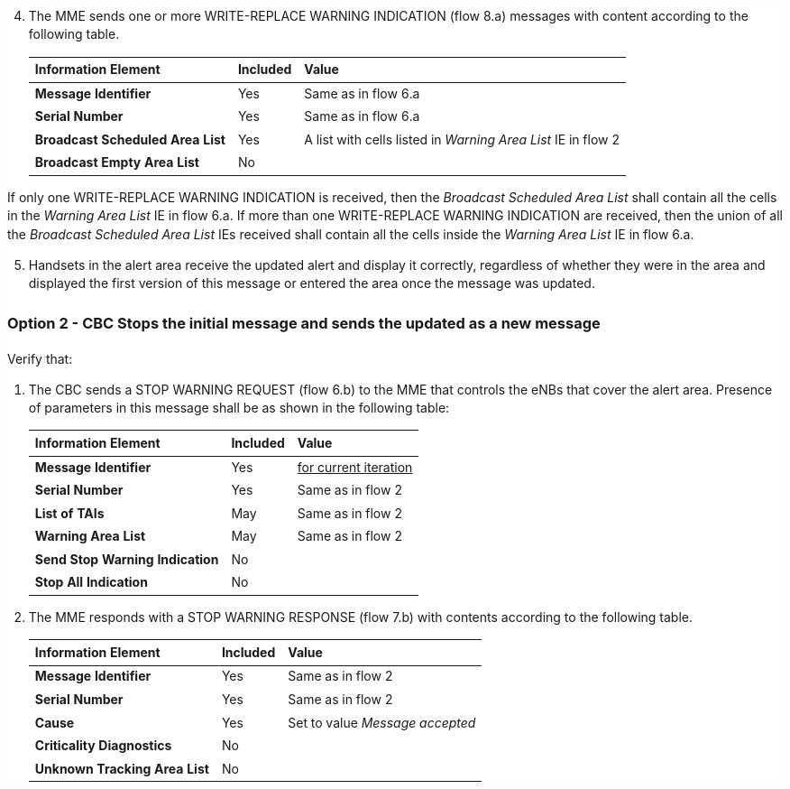 4. The MME sends one or more WRITE-REPLACE WARNING INDICATION (flow 8.a) 
   messages with content according to the following table.

   | Information Element | Included | Value |
   | ------------------- | -------- | ----- |
   | **Message Identifier** | Yes | Same as in flow 6.a |
   | **Serial Number** | Yes | Same as in flow 6.a |
   | **Broadcast Scheduled Area List** | Yes | A list with cells listed in *Warning Area List* IE in flow 2 |
   | **Broadcast Empty Area List** | No | |

If only one WRITE-REPLACE WARNING INDICATION is received, then the *Broadcast 
Scheduled Area List* shall contain all the cells in the *Warning Area List* IE 
in flow 6.a. If more than one WRITE-REPLACE WARNING INDICATION are received, then
the union of all the *Broadcast Scheduled Area List* IEs received shall contain
all the cells inside the *Warning Area List* IE in flow 6.a.

5. Handsets in the alert area receive the updated alert and display it 
   correctly, regardless of whether they were in the area and displayed the
   first version of this message or entered the area once the message was
   updated.

### Option 2 - CBC Stops the initial message and sends the updated as a new message 

Verify that:

1. The CBC sends a STOP WARNING REQUEST (flow 6.b) to the MME that controls the
   eNBs that cover the alert area. Presence of parameters in this message shall
   be as shown in the following table:

   | Information Element | Included | Value |
   | ------------------- | -------- | ----- |
   | **Message Identifier** | Yes | [for current iteration](/testcases/lte/update/tc3/#iterations) |
   | **Serial Number** | Yes | Same as in flow 2 |
   | **List of TAIs** | May | Same as in flow 2 |
   | **Warning Area List** | May | Same as in flow 2 |
   | **Send Stop Warning Indication** | No |  |
   | **Stop All Indication** | No |  |

2. The MME responds with a STOP WARNING RESPONSE (flow 7.b) with contents 
   according to the following table.

   | Information Element | Included | Value |
   | ------------------- | -------- | ----- |
   | **Message Identifier** | Yes | Same as in flow 2 |
   | **Serial Number** | Yes | Same as in flow 2 |
   | **Cause** | Yes | Set to value *Message accepted* |
   | **Criticality Diagnostics** | No | |
   | **Unknown Tracking Area List** | No | |

